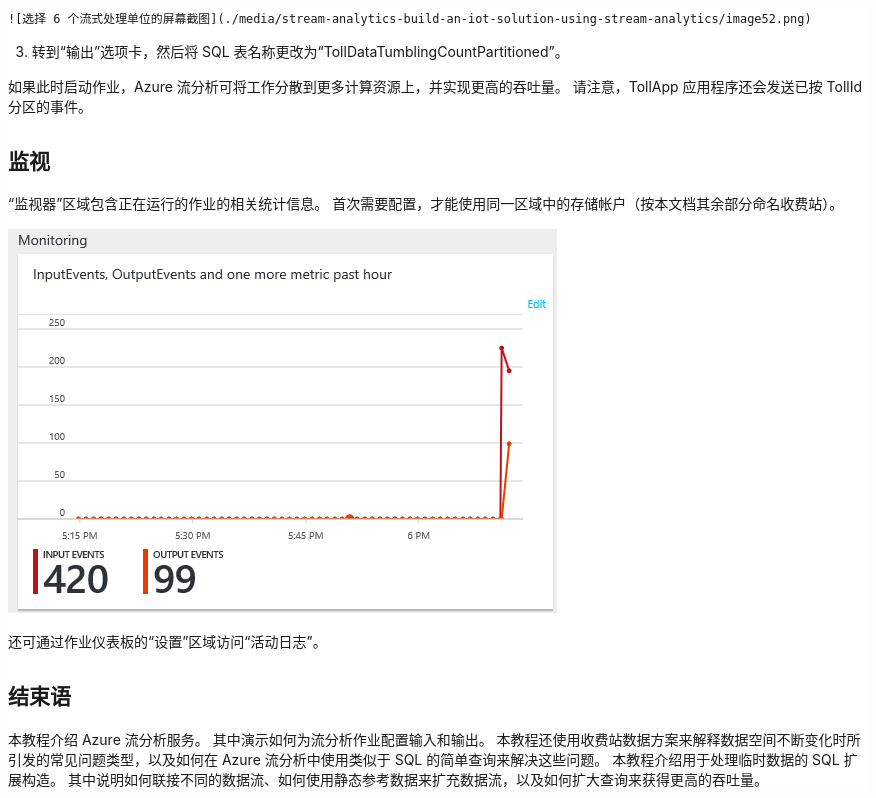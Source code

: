     ![选择 6 个流式处理单位的屏幕截图](./media/stream-analytics-build-an-iot-solution-using-stream-analytics/image52.png)

3. 转到“输出”选项卡，然后将 SQL 表名称更改为“TollDataTumblingCountPartitioned”。

如果此时启动作业，Azure 流分析可将工作分散到更多计算资源上，并实现更高的吞吐量。 请注意，TollApp 应用程序还会发送已按 TollId 分区的事件。

## <a name="monitor"></a>监视
“监视器”区域包含正在运行的作业的相关统计信息。 首次需要配置，才能使用同一区域中的存储帐户（按本文档其余部分命名收费站）。   

![监视器屏幕截图](./media/stream-analytics-build-an-iot-solution-using-stream-analytics/monitoring.png)

还可通过作业仪表板的“设置”区域访问“活动日志”。

## <a name="conclusion"></a>结束语
本教程介绍 Azure 流分析服务。 其中演示如何为流分析作业配置输入和输出。 本教程还使用收费站数据方案来解释数据空间不断变化时所引发的常见问题类型，以及如何在 Azure 流分析中使用类似于 SQL 的简单查询来解决这些问题。 本教程介绍用于处理临时数据的 SQL 扩展构造。 其中说明如何联接不同的数据流、如何使用静态参考数据来扩充数据流，以及如何扩大查询来获得更高的吞吐量。
